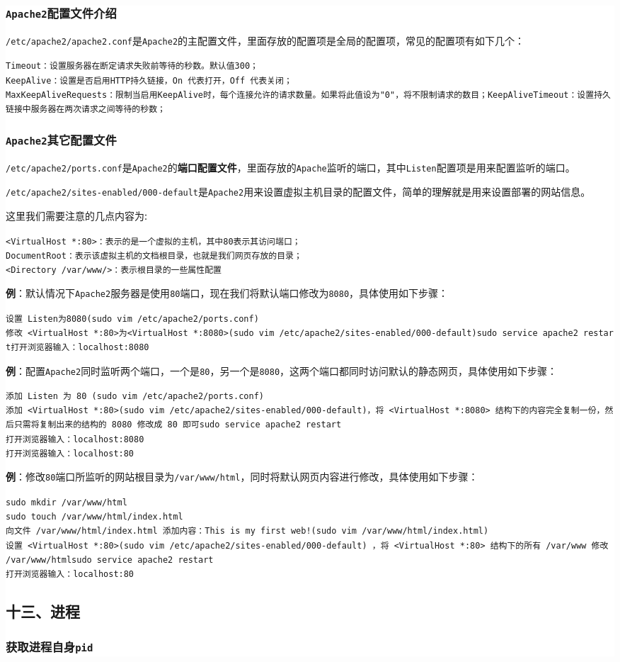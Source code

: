 ### `Apache2`配置文件介绍

`/etc/apache2/apache2.conf`是`Apache2`的主配置文件，里面存放的配置项是全局的配置项，常见的配置项有如下几个：

```shell
Timeout：设置服务器在断定请求失败前等待的秒数。默认值300；
KeepAlive：设置是否启用HTTP持久链接，On 代表打开，Off 代表关闭；
MaxKeepAliveRequests：限制当启用KeepAlive时，每个连接允许的请求数量。如果将此值设为"0"，将不限制请求的数目；KeepAliveTimeout：设置持久链接中服务器在两次请求之间等待的秒数；
```

### `Apache2`其它配置文件

`/etc/apache2/ports.conf`是`Apache2`的**端口配置文件**，里面存放的`Apache`监听的端口，其中`Listen`配置项是用来配置监听的端口。

`/etc/apache2/sites-enabled/000-default`是`Apache2`用来设置虚拟主机目录的配置文件，简单的理解就是用来设置部署的网站信息。

这里我们需要注意的几点内容为:

```shell
<VirtualHost *:80>：表示的是一个虚拟的主机，其中80表示其访问端口；
DocumentRoot：表示该虚拟主机的文档根目录，也就是我们网页存放的目录；
<Directory /var/www/>：表示根目录的一些属性配置
```

**例**：默认情况下`Apache2`服务器是使用`80`端口，现在我们将默认端口修改为`8080`，具体使用如下步骤：

```shell
设置 Listen为8080(sudo vim /etc/apache2/ports.conf)
修改 <VirtualHost *:80>为<VirtualHost *:8080>(sudo vim /etc/apache2/sites-enabled/000-default)sudo service apache2 restart打开浏览器输入：localhost:8080
```

**例**：配置`Apache2`同时监听两个端口，一个是`80`，另一个是`8080`，这两个端口都同时访问默认的静态网页，具体使用如下步骤：

```shell
添加 Listen 为 80 (sudo vim /etc/apache2/ports.conf)
添加 <VirtualHost *:80>(sudo vim /etc/apache2/sites-enabled/000-default)，将 <VirtualHost *:8080> 结构下的内容完全复制一份，然后只需将复制出来的结构的 8080 修改成 80 即可sudo service apache2 restart
打开浏览器输入：localhost:8080
打开浏览器输入：localhost:80
```

**例**：修改`80`端口所监听的网站根目录为`/var/www/html`，同时将默认网页内容进行修改，具体使用如下步骤：

```shell
sudo mkdir /var/www/html
sudo touch /var/www/html/index.html
向文件 /var/www/html/index.html 添加内容：This is my first web!(sudo vim /var/www/html/index.html)
设置 <VirtualHost *:80>(sudo vim /etc/apache2/sites-enabled/000-default) ，将 <VirtualHost *:80> 结构下的所有 /var/www 修改 /var/www/htmlsudo service apache2 restart
打开浏览器输入：localhost:80
```

## 十三、进程

### 获取进程自身`pid`
